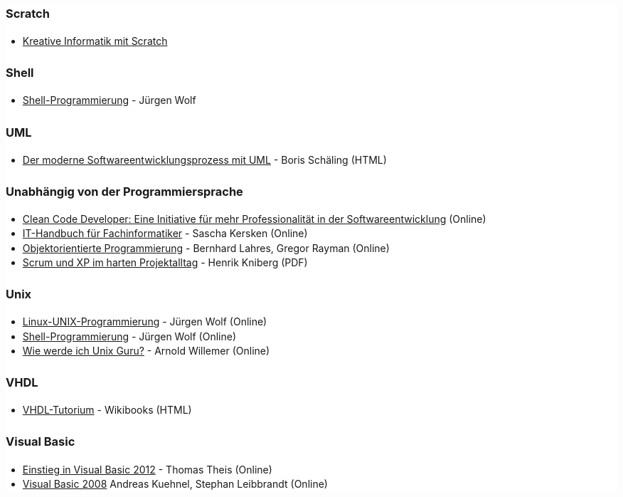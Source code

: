 ### Scratch

* [Kreative Informatik mit Scratch](http://eis.ph-noe.ac.at/kreativeinformatik)


### Shell

* [Shell-Programmierung](https://openbook.rheinwerk-verlag.de/shell_programmierung/) - Jürgen Wolf


### UML

* [Der moderne Softwareentwicklungsprozess mit UML](http://www.highscore.de/uml) - Boris Schäling (HTML)


### Unabhängig von der Programmiersprache

* [Clean Code Developer: Eine Initiative für mehr Professionalität in der Softwareentwicklung](http://clean-code-developer.de) (Online)
* [IT-Handbuch für Fachinformatiker](http://openbook.rheinwerk-verlag.de/it_handbuch) - Sascha Kersken (Online)
* [Objektorientierte Programmierung](http://openbook.rheinwerk-verlag.de/oop) - Bernhard Lahres, Gregor Rayman (Online)
* [Scrum und XP im harten Projektalltag](https://res.infoq.com/news/2007/06/scrum-xp-book/en/resources/ScrumAndXpFromTheTrenchesonline_German.pdf) - Henrik Kniberg (PDF)


### Unix

* [Linux-UNIX-Programmierung](http://openbook.rheinwerk-verlag.de/linux_unix_programmierung) - Jürgen Wolf (Online)
* [Shell-Programmierung](http://openbook.rheinwerk-verlag.de/shell_programmierung) - Jürgen Wolf (Online)
* [Wie werde ich Unix Guru?](http://openbook.rheinwerk-verlag.de/unix_guru) - Arnold Willemer (Online)


### VHDL

* [VHDL-Tutorium](https://de.wikibooks.org/wiki/VHDL-Tutorium) - Wikibooks (HTML)


### Visual Basic

* [Einstieg in Visual Basic 2012](http://openbook.rheinwerk-verlag.de/einstieg_vb_2012) - Thomas Theis (Online)
* [Visual Basic 2008](http://openbook.rheinwerk-verlag.de/visualbasic_2008) Andreas Kuehnel, Stephan Leibbrandt (Online)
